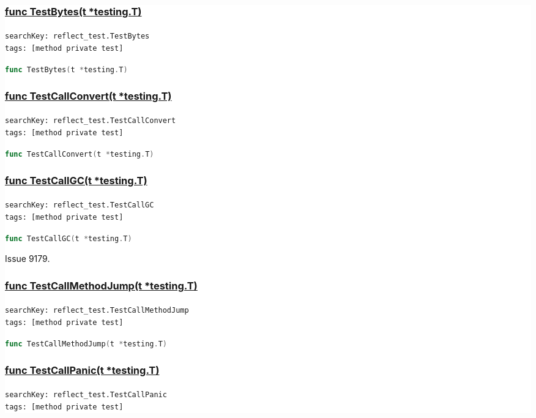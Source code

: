 ### <a id="TestBytes" href="#TestBytes">func TestBytes(t *testing.T)</a>

```
searchKey: reflect_test.TestBytes
tags: [method private test]
```

```Go
func TestBytes(t *testing.T)
```

### <a id="TestCallConvert" href="#TestCallConvert">func TestCallConvert(t *testing.T)</a>

```
searchKey: reflect_test.TestCallConvert
tags: [method private test]
```

```Go
func TestCallConvert(t *testing.T)
```

### <a id="TestCallGC" href="#TestCallGC">func TestCallGC(t *testing.T)</a>

```
searchKey: reflect_test.TestCallGC
tags: [method private test]
```

```Go
func TestCallGC(t *testing.T)
```

Issue 9179. 

### <a id="TestCallMethodJump" href="#TestCallMethodJump">func TestCallMethodJump(t *testing.T)</a>

```
searchKey: reflect_test.TestCallMethodJump
tags: [method private test]
```

```Go
func TestCallMethodJump(t *testing.T)
```

### <a id="TestCallPanic" href="#TestCallPanic">func TestCallPanic(t *testing.T)</a>

```
searchKey: reflect_test.TestCallPanic
tags: [method private test]
```
